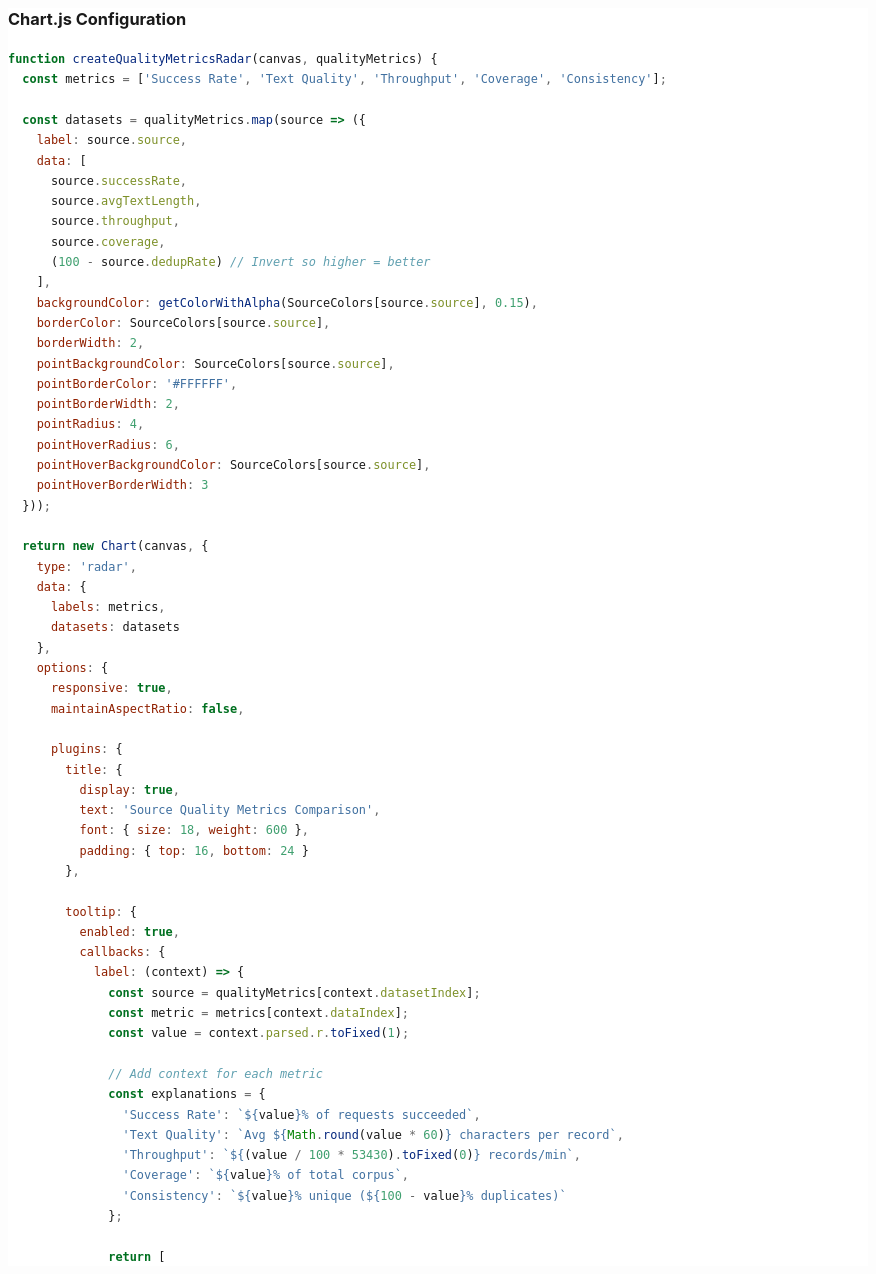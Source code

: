 ### Chart.js Configuration

```javascript
function createQualityMetricsRadar(canvas, qualityMetrics) {
  const metrics = ['Success Rate', 'Text Quality', 'Throughput', 'Coverage', 'Consistency'];

  const datasets = qualityMetrics.map(source => ({
    label: source.source,
    data: [
      source.successRate,
      source.avgTextLength,
      source.throughput,
      source.coverage,
      (100 - source.dedupRate) // Invert so higher = better
    ],
    backgroundColor: getColorWithAlpha(SourceColors[source.source], 0.15),
    borderColor: SourceColors[source.source],
    borderWidth: 2,
    pointBackgroundColor: SourceColors[source.source],
    pointBorderColor: '#FFFFFF',
    pointBorderWidth: 2,
    pointRadius: 4,
    pointHoverRadius: 6,
    pointHoverBackgroundColor: SourceColors[source.source],
    pointHoverBorderWidth: 3
  }));

  return new Chart(canvas, {
    type: 'radar',
    data: {
      labels: metrics,
      datasets: datasets
    },
    options: {
      responsive: true,
      maintainAspectRatio: false,

      plugins: {
        title: {
          display: true,
          text: 'Source Quality Metrics Comparison',
          font: { size: 18, weight: 600 },
          padding: { top: 16, bottom: 24 }
        },

        tooltip: {
          enabled: true,
          callbacks: {
            label: (context) => {
              const source = qualityMetrics[context.datasetIndex];
              const metric = metrics[context.dataIndex];
              const value = context.parsed.r.toFixed(1);

              // Add context for each metric
              const explanations = {
                'Success Rate': `${value}% of requests succeeded`,
                'Text Quality': `Avg ${Math.round(value * 60)} characters per record`,
                'Throughput': `${(value / 100 * 53430).toFixed(0)} records/min`,
                'Coverage': `${value}% of total corpus`,
                'Consistency': `${value}% unique (${100 - value}% duplicates)`
              };

              return [
```
